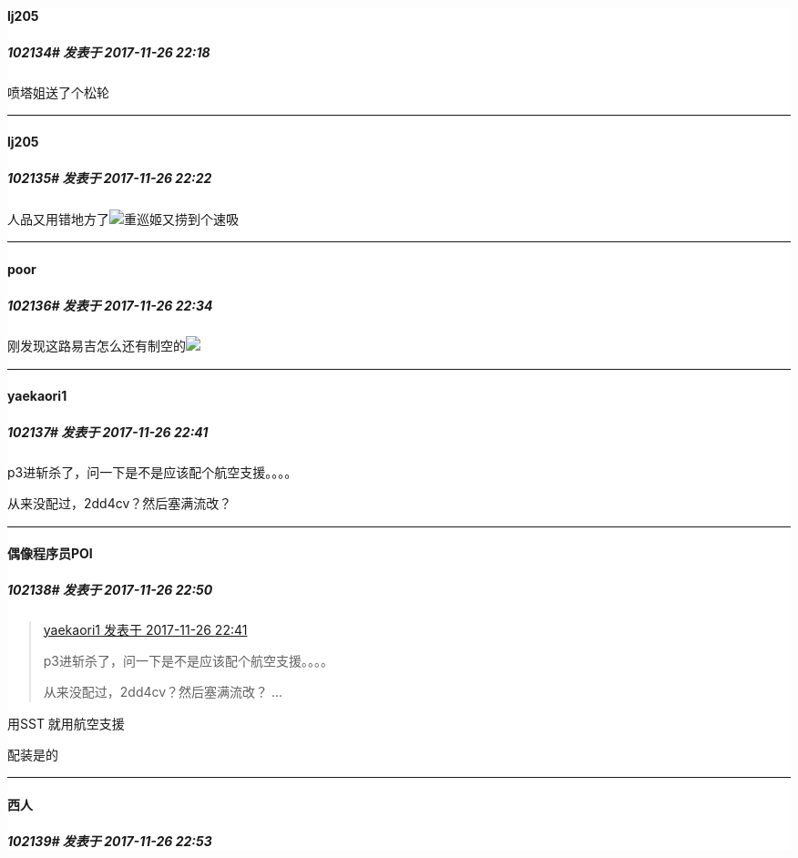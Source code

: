 ####  lj205  
##### 102134#       发表于 2017-11-26 22:18


喷塔姐送了个松轮


-----

####  lj205  
##### 102135#       发表于 2017-11-26 22:22


人品又用错地方了<img src="https://static.saraba1st.com/image/smiley/face2017/124.png" referrerpolicy="no-referrer">重巡姬又捞到个速吸


-----

####  poor  
##### 102136#       发表于 2017-11-26 22:34


刚发现这路易吉怎么还有制空的<img src="https://static.saraba1st.com/image/smiley/face2017/091.png" referrerpolicy="no-referrer">


-----

####  yaekaori1  
##### 102137#       发表于 2017-11-26 22:41


p3进斩杀了，问一下是不是应该配个航空支援。。。。

从来没配过，2dd4cv？然后塞满流改？


-----

####  偶像程序员POI  
##### 102138#       发表于 2017-11-26 22:50


<blockquote><a href="httphttps://bbs.saraba1st.com/2b/forum.php?mod=redirect&amp;goto=findpost&amp;pid=37837004&amp;ptid=930880" target="_blank">yaekaori1 发表于 2017-11-26 22:41</a>

p3进斩杀了，问一下是不是应该配个航空支援。。。。

从来没配过，2dd4cv？然后塞满流改？ ...</blockquote>
用SST 就用航空支援

配装是的


-----

####  西人  
##### 102139#       发表于 2017-11-26 22:53
